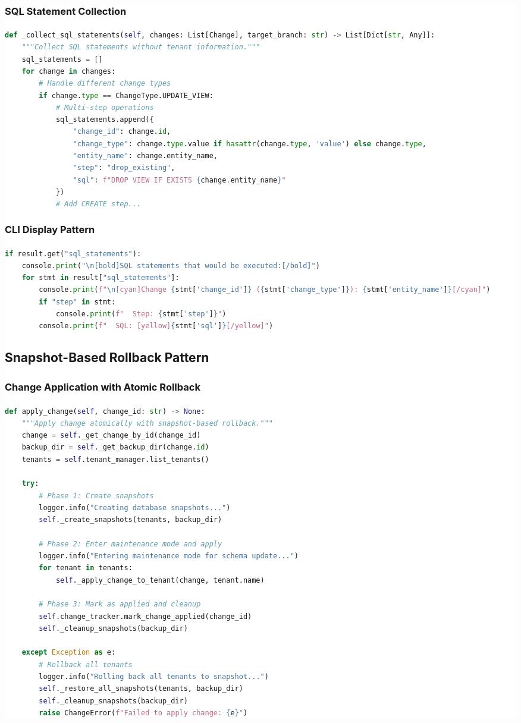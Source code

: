 ### SQL Statement Collection
```python
def _collect_sql_statements(self, changes: List[Change], target_branch: str) -> List[Dict[str, Any]]:
    """Collect SQL statements without tenant information."""
    sql_statements = []
    for change in changes:
        # Handle different change types
        if change.type == ChangeType.UPDATE_VIEW:
            # Multi-step operations
            sql_statements.append({
                "change_id": change.id,
                "change_type": change.type.value if hasattr(change.type, 'value') else change.type,
                "entity_name": change.entity_name,
                "step": "drop_existing",
                "sql": f"DROP VIEW IF EXISTS {change.entity_name}"
            })
            # Add CREATE step...
```

### CLI Display Pattern
```python
if result.get("sql_statements"):
    console.print("\n[bold]SQL statements that would be executed:[/bold]")
    for stmt in result["sql_statements"]:
        console.print(f"\n[cyan]Change {stmt['change_id']} ({stmt['change_type']}): {stmt['entity_name']}[/cyan]")
        if "step" in stmt:
            console.print(f"  Step: {stmt['step']}")
        console.print(f"  SQL: [yellow]{stmt['sql']}[/yellow]")
```

## Snapshot-Based Rollback Pattern

### Change Application with Atomic Rollback
```python
def apply_change(self, change_id: str) -> None:
    """Apply change atomically with snapshot-based rollback."""
    change = self._get_change_by_id(change_id)
    backup_dir = self._get_backup_dir(change.id)
    tenants = self.tenant_manager.list_tenants()
    
    try:
        # Phase 1: Create snapshots
        logger.info("Creating database snapshots...")
        self._create_snapshots(tenants, backup_dir)
        
        # Phase 2: Enter maintenance mode and apply
        logger.info("Entering maintenance mode for schema update...")
        for tenant in tenants:
            self._apply_change_to_tenant(change, tenant.name)
            
        # Phase 3: Mark as applied and cleanup
        self.change_tracker.mark_change_applied(change_id)
        self._cleanup_snapshots(backup_dir)
        
    except Exception as e:
        # Rollback all tenants
        logger.info("Rolling back all tenants to snapshot...")
        self._restore_all_snapshots(tenants, backup_dir)
        self._cleanup_snapshots(backup_dir)
        raise ChangeError(f"Failed to apply change: {e}")
```